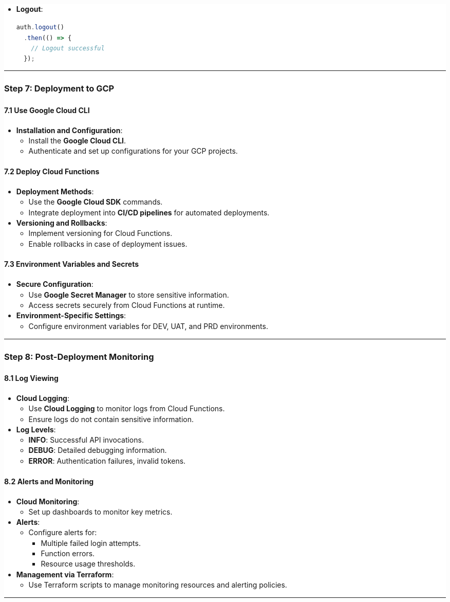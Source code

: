   - **Logout**:
    ```javascript
    auth.logout()
      .then(() => {
        // Logout successful
      });
    ```
---

### **Step 7: Deployment to GCP**

#### **7.1 Use Google Cloud CLI**

- **Installation and Configuration**:
  - Install the **Google Cloud CLI**.
  - Authenticate and set up configurations for your GCP projects.

#### **7.2 Deploy Cloud Functions**

- **Deployment Methods**:
  - Use the **Google Cloud SDK** commands.
  - Integrate deployment into **CI/CD pipelines** for automated deployments.
- **Versioning and Rollbacks**:
  - Implement versioning for Cloud Functions.
  - Enable rollbacks in case of deployment issues.

#### **7.3 Environment Variables and Secrets**

- **Secure Configuration**:
  - Use **Google Secret Manager** to store sensitive information.
  - Access secrets securely from Cloud Functions at runtime.
- **Environment-Specific Settings**:
  - Configure environment variables for DEV, UAT, and PRD environments.

---

### **Step 8: Post-Deployment Monitoring**

#### **8.1 Log Viewing**

- **Cloud Logging**:
  - Use **Cloud Logging** to monitor logs from Cloud Functions.
  - Ensure logs do not contain sensitive information.
- **Log Levels**:
  - **INFO**: Successful API invocations.
  - **DEBUG**: Detailed debugging information.
  - **ERROR**: Authentication failures, invalid tokens.

#### **8.2 Alerts and Monitoring**

- **Cloud Monitoring**:
  - Set up dashboards to monitor key metrics.
- **Alerts**:
  - Configure alerts for:
    - Multiple failed login attempts.
    - Function errors.
    - Resource usage thresholds.
- **Management via Terraform**:
  - Use Terraform scripts to manage monitoring resources and alerting policies.

---